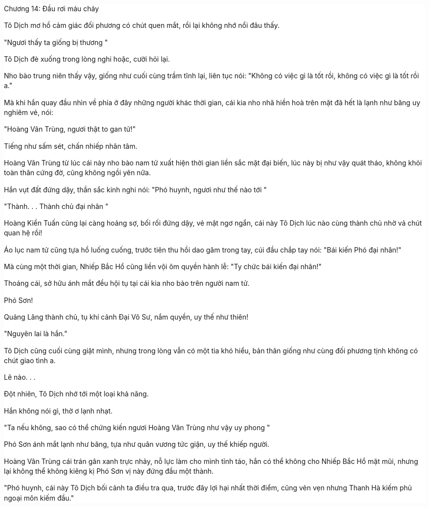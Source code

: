 




Chương 14: Đầu rơi máu chảy


Tô Dịch mơ hồ cảm giác đối phương có chút quen mắt, rồi lại không nhớ nổi đâu thấy.

"Ngươi thấy ta giống bị thương "

Tô Dịch đè xuống trong lòng nghi hoặc, cười hỏi lại.

Nho bào trung niên thấy vậy, giống như cuối cùng trầm tĩnh lại, liên tục nói: "Không có việc gì là tốt rồi, không có việc gì là tốt rồi a."

Mà khi hắn quay đầu nhìn về phía ở đây những người khác thời gian, cái kia nho nhã hiền hoà trên mặt đã hết là lạnh như băng uy nghiêm vẻ, nói:

"Hoàng Vân Trùng, ngươi thật to gan tử!"

Tiếng như sấm sét, chấn nhiếp nhân tâm.

Hoàng Vân Trùng từ lúc cái này nho bào nam tử xuất hiện thời gian liền sắc mặt đại biến, lúc này bị như vậy quát tháo, không khỏi toàn thân cứng đờ, cũng không ngồi yên nữa.

Hắn vụt đất đứng dậy, thần sắc kinh nghi nói: "Phó huynh, ngươi như thế nào tới "

"Thành. . . Thành chủ đại nhân "

Hoàng Kiền Tuấn cũng lại càng hoảng sợ, bối rối đứng dậy, vẻ mặt ngơ ngẩn, cái này Tô Dịch lúc nào cùng thành chủ nhờ vả chút quan hệ rồi!

Áo lục nam tử cũng tựa hồ luống cuống, trước tiên thu hồi dao găm trong tay, cúi đầu chắp tay nói: "Bái kiến Phó đại nhân!"

Mà cùng một thời gian, Nhiếp Bắc Hổ cũng liền vội ôm quyền hành lễ: "Ty chức bái kiến đại nhân!"

Thoáng cái, sở hữu ánh mắt đều hội tụ tại cái kia nho bào trên người nam tử.

Phó Sơn!

Quảng Lăng thành chủ, tụ khí cảnh Đại Võ Sư, nắm quyền, uy thế như thiên!

"Nguyên lai là hắn."

Tô Dịch cũng cuối cùng giật mình, nhưng trong lòng vẫn có một tia khó hiểu, bản thân giống như cùng đối phương tịnh không có chút giao tình a.

Lẽ nào. . .

Đột nhiên, Tô Dịch nhớ tới một loại khả năng.

Hắn không nói gì, thờ ơ lạnh nhạt.

"Ta nếu không, sao có thể chứng kiến ngươi Hoàng Vân Trùng như vậy uy phong "

Phó Sơn ánh mắt lạnh như băng, tựa như quân vương tức giận, uy thế khiếp người.

Hoàng Vân Trùng cái trán gân xanh trực nhảy, nỗ lực làm cho mình tỉnh táo, hắn có thể không cho Nhiếp Bắc Hổ mặt mũi, nhưng lại không thể không kiêng kị Phó Sơn vị này đứng đầu một thành.

"Phó huynh, cái này Tô Dịch bối cảnh ta điều tra qua, trước đây lợi hại nhất thời điểm, cũng vẻn vẹn nhưng Thanh Hà kiếm phủ ngoại môn kiếm đầu."
